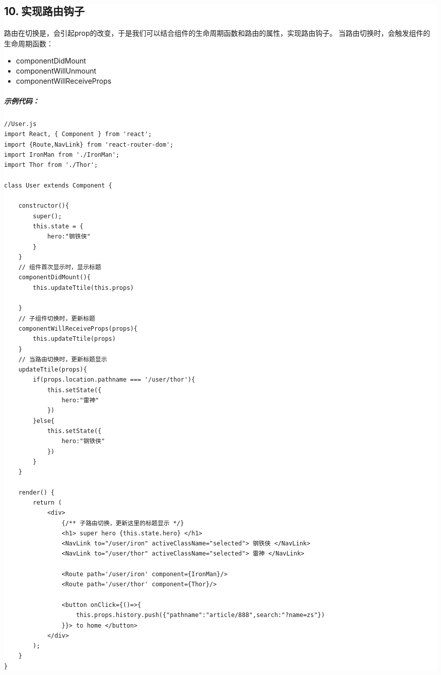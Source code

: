 ## 10. 实现路由钩子
路由在切换是，会引起prop的改变，于是我们可以结合组件的生命周期函数和路由的属性，实现路由钩子。
当路由切换时，会触发组件的生命周期函数：
- componentDidMount
- componentWillUnmount
- componentWillReceiveProps

##### 示例代码：
```
//User.js
import React, { Component } from 'react';
import {Route,NavLink} from 'react-router-dom';
import IronMan from './IronMan';
import Thor from './Thor';

class User extends Component {

    constructor(){
        super();
        this.state = {
            hero:"钢铁侠"
        }
    }
    // 组件首次显示时，显示标题
    componentDidMount(){
        this.updateTtile(this.props)
        
    }
    // 子组件切换时，更新标题
    componentWillReceiveProps(props){
        this.updateTtile(props)
    }
    // 当路由切换时，更新标题显示
    updateTtile(props){
        if(props.location.pathname === '/user/thor'){
            this.setState({
                hero:"雷神"
            })
        }else{
            this.setState({
                hero:"钢铁侠"
            })
        }
    }

    render() {
        return (
            <div>
                {/** 子路由切换，更新这里的标题显示 */}
                <h1> super hero {this.state.hero} </h1>
                <NavLink to="/user/iron" activeClassName="selected"> 钢铁侠 </NavLink>
                <NavLink to="/user/thor" activeClassName="selected"> 雷神 </NavLink>

                <Route path='/user/iron' component={IronMan}/>
                <Route path='/user/thor' component={Thor}/>

                <button onClick={()=>{
                    this.props.history.push({"pathname":"article/888",search:"?name=zs"})
                }}> to home </button>
            </div>
        );
    }
}
```